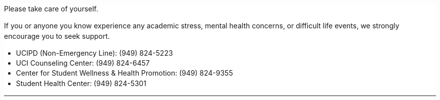 Please take care of yourself.

If you or anyone you know experience any academic stress, mental health concerns, or difficult life events, we strongly encourage you to seek support.

- UCIPD (Non-Emergency Line): (949) 824-5223
- UCI Counseling Center: (949) 824-6457
- Center for Student Wellness & Health Promotion: (949) 824-9355
- Student Health Center: (949) 824-5301

---